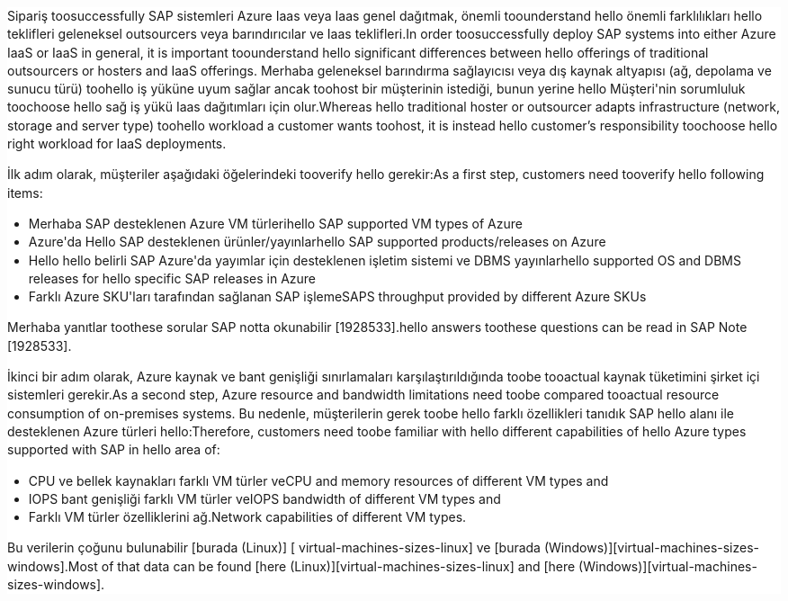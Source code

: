 <span data-ttu-id="4e795-219">Sipariş toosuccessfully SAP sistemleri Azure Iaas veya Iaas genel dağıtmak, önemli toounderstand hello önemli farklılıkları hello teklifleri geleneksel outsourcers veya barındırıcılar ve Iaas teklifleri.</span><span class="sxs-lookup"><span data-stu-id="4e795-219">In order toosuccessfully deploy SAP systems into either Azure IaaS or IaaS in general, it is important toounderstand hello significant differences between hello offerings of traditional outsourcers or hosters and IaaS offerings.</span></span> <span data-ttu-id="4e795-220">Merhaba geleneksel barındırma sağlayıcısı veya dış kaynak altyapısı (ağ, depolama ve sunucu türü) toohello iş yüküne uyum sağlar ancak toohost bir müşterinin istediği, bunun yerine hello Müşteri'nin sorumluluk toochoose hello sağ iş yükü Iaas dağıtımları için olur.</span><span class="sxs-lookup"><span data-stu-id="4e795-220">Whereas hello traditional hoster or outsourcer adapts infrastructure (network, storage and server type) toohello workload a customer wants toohost, it is instead hello customer’s responsibility toochoose hello right workload for IaaS deployments.</span></span>

<span data-ttu-id="4e795-221">İlk adım olarak, müşteriler aşağıdaki öğelerindeki tooverify hello gerekir:</span><span class="sxs-lookup"><span data-stu-id="4e795-221">As a first step, customers need tooverify hello following items:</span></span>

* <span data-ttu-id="4e795-222">Merhaba SAP desteklenen Azure VM türleri</span><span class="sxs-lookup"><span data-stu-id="4e795-222">hello SAP supported VM types of Azure</span></span>
* <span data-ttu-id="4e795-223">Azure'da Hello SAP desteklenen ürünler/yayınlar</span><span class="sxs-lookup"><span data-stu-id="4e795-223">hello SAP supported products/releases on Azure</span></span>
* <span data-ttu-id="4e795-224">Hello hello belirli SAP Azure'da yayımlar için desteklenen işletim sistemi ve DBMS yayınlar</span><span class="sxs-lookup"><span data-stu-id="4e795-224">hello supported OS and DBMS releases for hello specific SAP releases in Azure</span></span>
* <span data-ttu-id="4e795-225">Farklı Azure SKU'ları tarafından sağlanan SAP işleme</span><span class="sxs-lookup"><span data-stu-id="4e795-225">SAPS throughput provided by different Azure SKUs</span></span>

<span data-ttu-id="4e795-226">Merhaba yanıtlar toothese sorular SAP notta okunabilir [1928533].</span><span class="sxs-lookup"><span data-stu-id="4e795-226">hello answers toothese questions can be read in SAP Note [1928533].</span></span>

<span data-ttu-id="4e795-227">İkinci bir adım olarak, Azure kaynak ve bant genişliği sınırlamaları karşılaştırıldığında toobe tooactual kaynak tüketimini şirket içi sistemleri gerekir.</span><span class="sxs-lookup"><span data-stu-id="4e795-227">As a second step, Azure resource and bandwidth limitations need toobe compared tooactual resource consumption of on-premises systems.</span></span> <span data-ttu-id="4e795-228">Bu nedenle, müşterilerin gerek toobe hello farklı özellikleri tanıdık SAP hello alanı ile desteklenen Azure türleri hello:</span><span class="sxs-lookup"><span data-stu-id="4e795-228">Therefore, customers need toobe familiar with hello different capabilities of hello Azure types supported with SAP in hello area of:</span></span>

* <span data-ttu-id="4e795-229">CPU ve bellek kaynakları farklı VM türler ve</span><span class="sxs-lookup"><span data-stu-id="4e795-229">CPU and memory resources of different VM types and</span></span>
* <span data-ttu-id="4e795-230">IOPS bant genişliği farklı VM türler ve</span><span class="sxs-lookup"><span data-stu-id="4e795-230">IOPS bandwidth of different VM types and</span></span>
* <span data-ttu-id="4e795-231">Farklı VM türler özelliklerini ağ.</span><span class="sxs-lookup"><span data-stu-id="4e795-231">Network capabilities of different VM types.</span></span>

<span data-ttu-id="4e795-232">Bu verilerin çoğunu bulunabilir [burada (Linux)] [ virtual-machines-sizes-linux] ve [burada (Windows)][virtual-machines-sizes-windows].</span><span class="sxs-lookup"><span data-stu-id="4e795-232">Most of that data can be found [here (Linux)][virtual-machines-sizes-linux] and [here (Windows)][virtual-machines-sizes-windows].</span></span>
